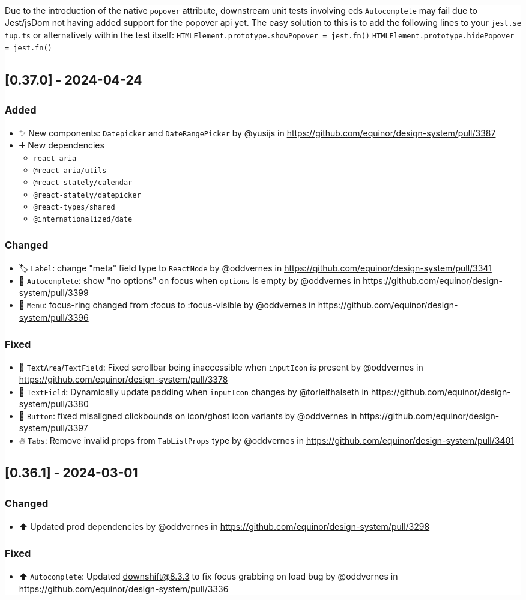 Due to the introduction of the native `popover` attribute, downstream unit tests involving eds `Autocomplete` may fail due to Jest/jsDom not having added support for the popover api yet. The easy solution to this is to add the following lines to your `jest.setup.ts` or alternatively within the test itself:
`HTMLElement.prototype.showPopover = jest.fn()`
`HTMLElement.prototype.hidePopover = jest.fn()`

## [0.37.0] - 2024-04-24

### Added

- ✨ New components: `Datepicker` and `DateRangePicker` by @yusijs in https://github.com/equinor/design-system/pull/3387
- ➕ New dependencies
  - `react-aria`
  - `@react-aria/utils`
  - `@react-stately/calendar`
  - `@react-stately/datepicker`
  - `@react-types/shared`
  - `@internationalized/date`

### Changed

- 🏷️ `Label`: change "meta" field type to `ReactNode` by @oddvernes in https://github.com/equinor/design-system/pull/3341
- 🚸 `Autocomplete`: show "no options" on focus when `options` is empty by @oddvernes in https://github.com/equinor/design-system/pull/3399
- 💄 `Menu`: focus-ring changed from :focus to :focus-visible by @oddvernes in https://github.com/equinor/design-system/pull/3396

### Fixed

- 🐛 `TextArea`/`TextField`: Fixed scrollbar being inaccessible when `inputIcon` is present by @oddvernes in https://github.com/equinor/design-system/pull/3378
- 🐛 `TextField`: Dynamically update padding when `inputIcon` changes by @torleifhalseth in https://github.com/equinor/design-system/pull/3380
- 🐛 `Button`: fixed misaligned clickbounds on icon/ghost icon variants by @oddvernes in https://github.com/equinor/design-system/pull/3397
- 🔥 `Tabs`: Remove invalid props from `TabListProps` type by @oddvernes in https://github.com/equinor/design-system/pull/3401

## [0.36.1] - 2024-03-01

### Changed

- ⬆️ Updated prod dependencies by @oddvernes in https://github.com/equinor/design-system/pull/3298

### Fixed

- ⬆️ `Autocomplete`: Updated downshift@8.3.3 to fix focus grabbing on load bug by @oddvernes in https://github.com/equinor/design-system/pull/3336
